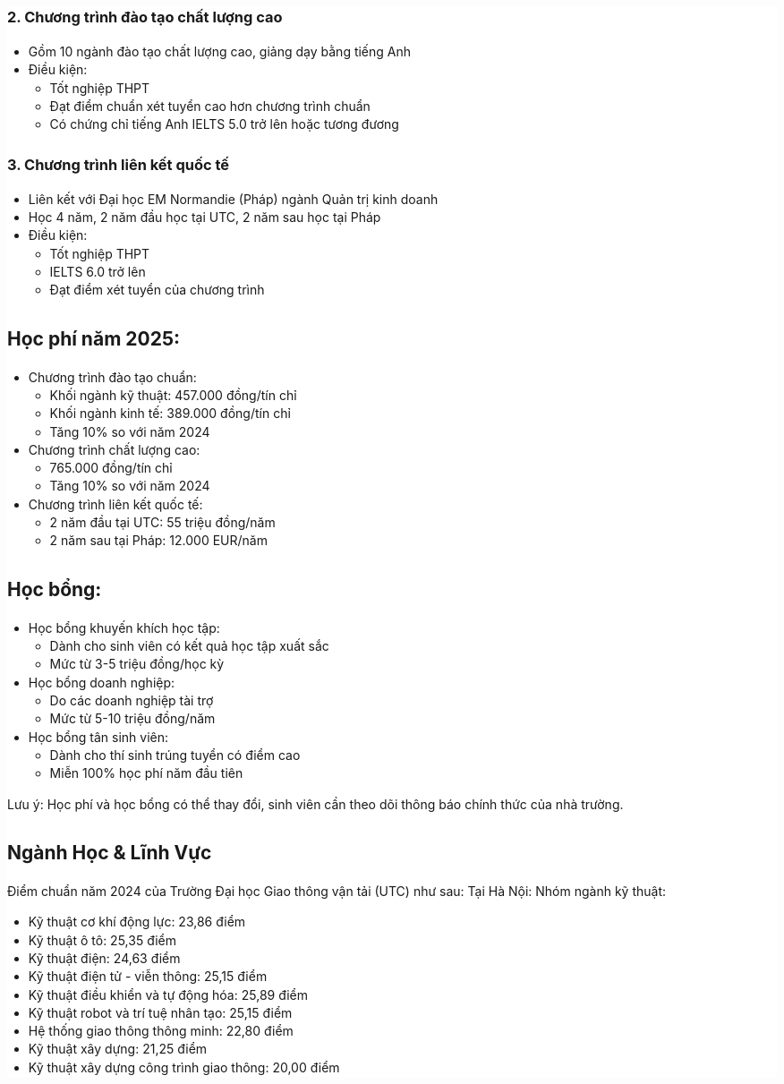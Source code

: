 
### 2. Chương trình đào tạo chất lượng cao
  * Gồm 10 ngành đào tạo chất lượng cao, giảng dạy bằng tiếng Anh
  * Điều kiện: 
    * Tốt nghiệp THPT
    * Đạt điểm chuẩn xét tuyển cao hơn chương trình chuẩn
    * Có chứng chỉ tiếng Anh IELTS 5.0 trở lên hoặc tương đương


### 3. Chương trình liên kết quốc tế
  * Liên kết với Đại học EM Normandie (Pháp) ngành Quản trị kinh doanh
  * Học 4 năm, 2 năm đầu học tại UTC, 2 năm sau học tại Pháp
  * Điều kiện: 
    * Tốt nghiệp THPT
    * IELTS 6.0 trở lên
    * Đạt điểm xét tuyển của chương trình


## Học phí năm 2025:
  * Chương trình đào tạo chuẩn:
    * Khối ngành kỹ thuật: 457.000 đồng/tín chỉ
    * Khối ngành kinh tế: 389.000 đồng/tín chỉ
    * Tăng 10% so với năm 2024
  * Chương trình chất lượng cao:
    * 765.000 đồng/tín chỉ
    * Tăng 10% so với năm 2024
  * Chương trình liên kết quốc tế:
    * 2 năm đầu tại UTC: 55 triệu đồng/năm
    * 2 năm sau tại Pháp: 12.000 EUR/năm


## Học bổng:
  * Học bổng khuyến khích học tập:
    * Dành cho sinh viên có kết quả học tập xuất sắc
    * Mức từ 3-5 triệu đồng/học kỳ
  * Học bổng doanh nghiệp:
    * Do các doanh nghiệp tài trợ
    * Mức từ 5-10 triệu đồng/năm
  * Học bổng tân sinh viên:
    * Dành cho thí sinh trúng tuyển có điểm cao
    * Miễn 100% học phí năm đầu tiên


Lưu ý: Học phí và học bổng có thể thay đổi, sinh viên cần theo dõi thông báo chính thức của nhà trường.
## Ngành Học & Lĩnh Vực
Điểm chuẩn năm 2024 của Trường Đại học Giao thông vận tải (UTC) như sau:
Tại Hà Nội:
Nhóm ngành kỹ thuật:
  * Kỹ thuật cơ khí động lực: 23,86 điểm
  * Kỹ thuật ô tô: 25,35 điểm
  * Kỹ thuật điện: 24,63 điểm
  * Kỹ thuật điện tử - viễn thông: 25,15 điểm
  * Kỹ thuật điều khiển và tự động hóa: 25,89 điểm
  * Kỹ thuật robot và trí tuệ nhân tạo: 25,15 điểm
  * Hệ thống giao thông thông minh: 22,80 điểm
  * Kỹ thuật xây dựng: 21,25 điểm
  * Kỹ thuật xây dựng công trình giao thông: 20,00 điểm
